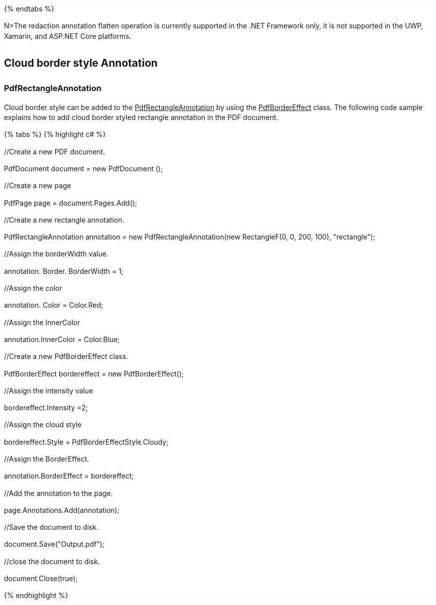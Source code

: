{% endtabs %}

N>The redaction annotation flatten operation is currently supported in the .NET Framework only, it is not supported in the UWP, Xamarin, and ASP.NET Core platforms.

## Cloud border style Annotation

### PdfRectangleAnnotation

Cloud border style can be added to the [PdfRectangleAnnotation](https://help.syncfusion.com/cr/file-formats/Syncfusion.Pdf.Base~Syncfusion.Pdf.Interactive.PdfRectangleAnnotation.html) by using the [PdfBorderEffect](https://help.syncfusion.com/cr/file-formats/Syncfusion.Pdf.Base~Syncfusion.Pdf.Interactive.PdfBorderEffect.html) class. 
The following code sample explains how to add cloud border styled rectangle annotation in the PDF document.

{% tabs %}
{% highlight c# %}

//Create a new PDF document.

PdfDocument document = new PdfDocument ();

//Create a new page

PdfPage page = document.Pages.Add();

//Create a new rectangle annotation.

PdfRectangleAnnotation annotation = new PdfRectangleAnnotation(new RectangleF(0, 0, 200, 100), "rectangle");

//Assign the borderWidth value.

annotation. Border. BorderWidth = 1;

//Assign the color

annotation. Color = Color.Red;

//Assign the InnerColor

annotation.InnerColor = Color.Blue;

//Create a new PdfBorderEffect class.

PdfBorderEffect bordereffect = new PdfBorderEffect();

//Assign the intensity value

bordereffect.Intensity =2;

//Assign the cloud style

bordereffect.Style = PdfBorderEffectStyle.Cloudy;

//Assign the BorderEffect.

annotation.BorderEffect = bordereffect;

//Add the annotation to the page.

page.Annotations.Add(annotation);

//Save the document to disk.

document.Save("Output.pdf");

//close the document to disk.

document.Close(true);

{% endhighlight %}
